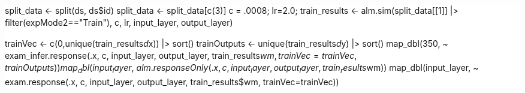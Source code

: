 


split_data <- split(ds, ds$id)
split_data <- split_data[c(3)]
c = .0008; lr=2.0; 
train_results <- alm.sim(split_data[[1]] |> filter(expMode2=="Train"), 
                         c, lr, input_layer, output_layer)

trainVec <- c(0,unique(train_results$d$x)) |> sort()
trainOutputs <- unique(train_results$d$y) |> sort()
map_dbl(350, ~ exam_infer.response(.x, c, input_layer, output_layer, train_results$wm,  trainVec=trainVec, trainOutputs))
map_dbl(input_layer, ~ alm.responseOnly(.x, c, input_layer, output_layer, train_results$wm))
map_dbl(input_layer, ~ exam.response(.x, c, input_layer, output_layer, train_results$wm,  trainVec=trainVec))

